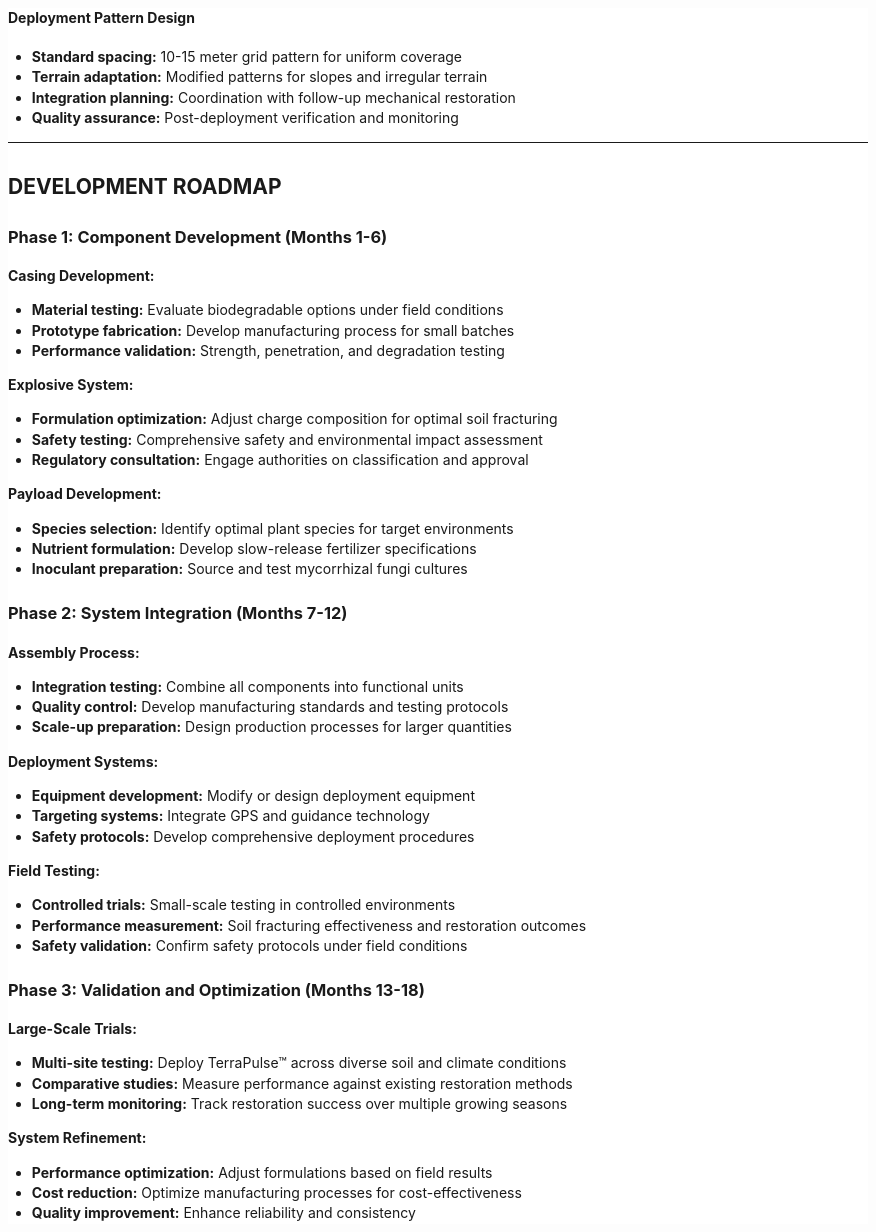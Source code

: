 #### **Deployment Pattern Design**
- **Standard spacing:** 10-15 meter grid pattern for uniform coverage
- **Terrain adaptation:** Modified patterns for slopes and irregular terrain
- **Integration planning:** Coordination with follow-up mechanical restoration
- **Quality assurance:** Post-deployment verification and monitoring

---

## DEVELOPMENT ROADMAP

### Phase 1: Component Development (Months 1-6)

**Casing Development:**
- **Material testing:** Evaluate biodegradable options under field conditions
- **Prototype fabrication:** Develop manufacturing process for small batches
- **Performance validation:** Strength, penetration, and degradation testing

**Explosive System:**
- **Formulation optimization:** Adjust charge composition for optimal soil fracturing
- **Safety testing:** Comprehensive safety and environmental impact assessment
- **Regulatory consultation:** Engage authorities on classification and approval

**Payload Development:**
- **Species selection:** Identify optimal plant species for target environments
- **Nutrient formulation:** Develop slow-release fertilizer specifications
- **Inoculant preparation:** Source and test mycorrhizal fungi cultures

### Phase 2: System Integration (Months 7-12)

**Assembly Process:**
- **Integration testing:** Combine all components into functional units
- **Quality control:** Develop manufacturing standards and testing protocols
- **Scale-up preparation:** Design production processes for larger quantities

**Deployment Systems:**
- **Equipment development:** Modify or design deployment equipment
- **Targeting systems:** Integrate GPS and guidance technology
- **Safety protocols:** Develop comprehensive deployment procedures

**Field Testing:**
- **Controlled trials:** Small-scale testing in controlled environments
- **Performance measurement:** Soil fracturing effectiveness and restoration outcomes
- **Safety validation:** Confirm safety protocols under field conditions

### Phase 3: Validation and Optimization (Months 13-18)

**Large-Scale Trials:**
- **Multi-site testing:** Deploy TerraPulse™ across diverse soil and climate conditions
- **Comparative studies:** Measure performance against existing restoration methods
- **Long-term monitoring:** Track restoration success over multiple growing seasons

**System Refinement:**
- **Performance optimization:** Adjust formulations based on field results
- **Cost reduction:** Optimize manufacturing processes for cost-effectiveness
- **Quality improvement:** Enhance reliability and consistency
